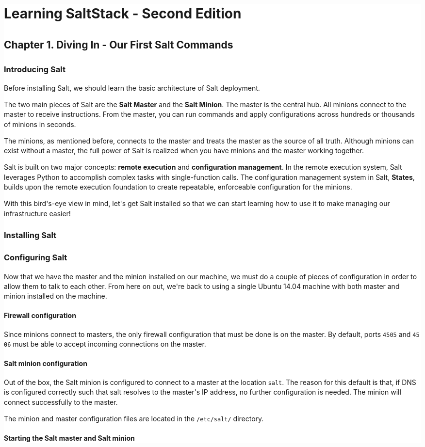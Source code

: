 # Learning SaltStack - Second Edition

## Chapter 1. Diving In - Our First Salt Commands

### Introducing Salt

Before installing Salt, we should learn the basic architecture of Salt deployment.

The two main pieces of Salt are the **Salt Master** and the **Salt Minion**.
The master is the central hub.
All minions connect to the master to receive instructions.
From the master, you can run commands and apply configurations across hundreds or thousands of minions in seconds.

The minions, as mentioned before, connects to the master and treats the master as the source of all truth.
Although minions can exist without a master, the full power of Salt is realized when you have minions and the master working together.

Salt is built on two major concepts: **remote execution** and **configuration management**.
In the remote execution system, Salt leverages Python to accomplish complex tasks with single-function calls.
The configuration management system in Salt, **States**, builds upon the remote execution foundation to create repeatable, enforceable configuration for the minions.

With this bird's-eye view in mind, let's get Salt installed so that we can start learning how to use it to make managing our infrastructure easier!

### Installing Salt

### Configuring Salt

Now that we have the master and the minion installed on our machine, we must do a couple of pieces of configuration in order to allow them to talk to each other.
From here on out, we're back to using a single Ubuntu 14.04 machine with both master and minion installed on the machine.

#### Firewall configuration

Since minions connect to masters, the only firewall configuration that must be done is on the master.
By default, ports `4505` and `4506` must be able to accept incoming connections on the master.

#### Salt minion configuration

Out of the box, the Salt minion is configured to connect to a master at the location `salt`.
The reason for this default is that, if DNS is configured correctly such that salt resolves to the master's IP address, no further configuration is needed.
The minion will connect successfully to the master.

The minion and master configuration files are located in the `/etc/salt/` directory.

#### Starting the Salt master and Salt minion

